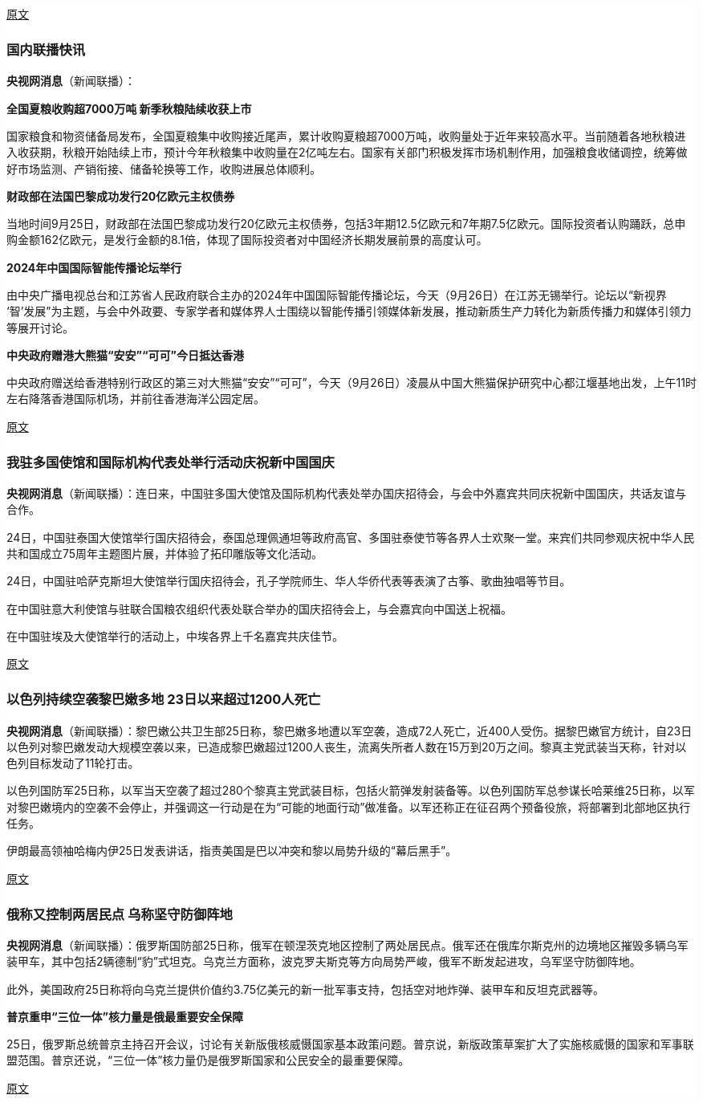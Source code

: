 [原文](https://tv.cctv.com/2024/09/26/VIDEQmSBLkAxEHyBpyKv4tFY240926.shtml)

### 国内联播快讯

<p><strong>央视网消息</strong>（新闻联播）：<br></p><p><strong>全国夏粮收购超7000万吨 新季秋粮陆续收获上市</strong><br></p><p>国家粮食和物资储备局发布，全国夏粮集中收购接近尾声，累计收购夏粮超7000万吨，收购量处于近年来较高水平。当前随着各地秋粮进入收获期，秋粮开始陆续上市，预计今年秋粮集中收购量在2亿吨左右。国家有关部门积极发挥市场机制作用，加强粮食收储调控，统筹做好市场监测、产销衔接、储备轮换等工作，收购进展总体顺利。<br></p><p><strong>财政部在法国巴黎成功发行20亿欧元主权债券</strong><br></p><p>当地时间9月25日，财政部在法国巴黎成功发行20亿欧元主权债券，包括3年期12.5亿欧元和7年期7.5亿欧元。国际投资者认购踊跃，总申购金额162亿欧元，是发行金额的8.1倍，体现了国际投资者对中国经济长期发展前景的高度认可。<br></p><p><strong>2024年中国国际智能传播论坛举行</strong><br></p><p>由中央广播电视总台和江苏省人民政府联合主办的2024年中国国际智能传播论坛，今天（9月26日）在江苏无锡举行。论坛以“新视界 ‘智’发展”为主题，与会中外政要、专家学者和媒体界人士围绕以智能传播引领媒体新发展，推动新质生产力转化为新质传播力和媒体引领力等展开讨论。<br></p><p><strong>中央政府赠港大熊猫“安安”“可可”今日抵达香港</strong><br></p><p>中央政府赠送给香港特别行政区的第三对大熊猫“安安”“可可”，今天（9月26日）凌晨从中国大熊猫保护研究中心都江堰基地出发，上午11时左右降落香港国际机场，并前往香港海洋公园定居。</p>

[原文](https://tv.cctv.com/2024/09/26/VIDEBRsSPWyIm0z8wRxOHzeY240926.shtml)

### 我驻多国使馆和国际机构代表处举行活动庆祝新中国国庆

<p><strong>央视网消息</strong>（新闻联播）：连日来，中国驻多国大使馆及国际机构代表处举办国庆招待会，与会中外嘉宾共同庆祝新中国国庆，共话友谊与合作。<br></p><p>24日，中国驻泰国大使馆举行国庆招待会，泰国总理佩通坦等政府高官、多国驻泰使节等各界人士欢聚一堂。来宾们共同参观庆祝中华人民共和国成立75周年主题图片展，并体验了拓印雕版等文化活动。<br></p><p>24日，中国驻哈萨克斯坦大使馆举行国庆招待会，孔子学院师生、华人华侨代表等表演了古筝、歌曲独唱等节目。<br></p><p>在中国驻意大利使馆与驻联合国粮农组织代表处联合举办的国庆招待会上，与会嘉宾向中国送上祝福。<br></p><p>在中国驻埃及大使馆举行的活动上，中埃各界上千名嘉宾共庆佳节。</p>

[原文](https://tv.cctv.com/2024/09/26/VIDEsegm1C2svFRByv8j2g7H240926.shtml)

### 以色列持续空袭黎巴嫩多地 23日以来超过1200人死亡

<p><strong>央视网消息</strong>（新闻联播）：黎巴嫩公共卫生部25日称，黎巴嫩多地遭以军空袭，造成72人死亡，近400人受伤。据黎巴嫩官方统计，自23日以色列对黎巴嫩发动大规模空袭以来，已造成黎巴嫩超过1200人丧生，流离失所者人数在15万到20万之间。黎真主党武装当天称，针对以色列目标发动了11轮打击。<br></p><p>以色列国防军25日称，以军当天空袭了超过280个黎真主党武装目标，包括火箭弹发射装备等。以色列国防军总参谋长哈莱维25日称，以军对黎巴嫩境内的空袭不会停止，并强调这一行动是在为“可能的地面行动”做准备。以军还称正在征召两个预备役旅，将部署到北部地区执行任务。<br></p><p>伊朗最高领袖哈梅内伊25日发表讲话，指责美国是巴以冲突和黎以局势升级的“幕后黑手”。</p>

[原文](https://tv.cctv.com/2024/09/26/VIDEEPGyp4Xz7VP1EZIBg536240926.shtml)

### 俄称又控制两居民点 乌称坚守防御阵地

<p><strong>央视网消息</strong>（新闻联播）：俄罗斯国防部25日称，俄军在顿涅茨克地区控制了两处居民点。俄军还在俄库尔斯克州的边境地区摧毁多辆乌军装甲车，其中包括2辆德制“豹”式坦克。乌克兰方面称，波克罗夫斯克等方向局势严峻，俄军不断发起进攻，乌军坚守防御阵地。<br></p><p>此外，美国政府25日称将向乌克兰提供价值约3.75亿美元的新一批军事支持，包括空对地炸弹、装甲车和反坦克武器等。<br></p><p><strong>普京重申“三位一体”核力量是俄最重要安全保障</strong><br></p><p>25日，俄罗斯总统普京主持召开会议，讨论有关新版俄核威慑国家基本政策问题。普京说，新版政策草案扩大了实施核威慑的国家和军事联盟范围。普京还说，“三位一体”核力量仍是俄罗斯国家和公民安全的最重要保障。</p>

[原文](https://tv.cctv.com/2024/09/26/VIDEkK1UsqGjrU0FWoKwQHjn240926.shtml)



